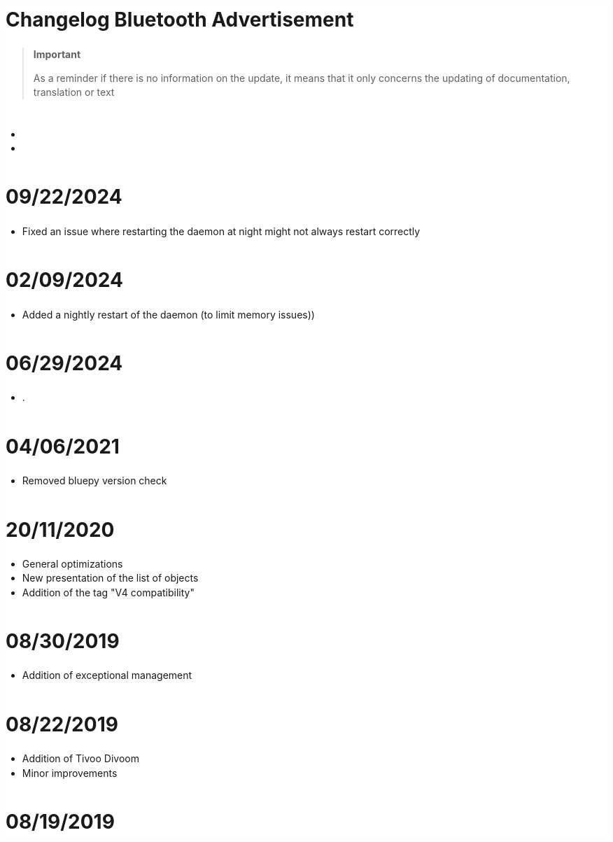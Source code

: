 # Changelog Bluetooth Advertisement

>**Important**
>
>As a reminder if there is no information on the update, it means that it only concerns the updating of documentation, translation or text

# 

- 
- 

# 09/22/2024

- Fixed an issue where restarting the daemon at night might not always restart correctly

# 02/09/2024

- Added a nightly restart of the daemon (to limit memory issues))

# 06/29/2024

- .

# 04/06/2021

- Removed bluepy version check

# 20/11/2020

- General optimizations
- New presentation of the list of objects
- Addition of the tag "V4 compatibility"

# 08/30/2019

- Addition of exceptional management

# 08/22/2019

- Addition of Tivoo Divoom
- Minor improvements

# 08/19/2019
